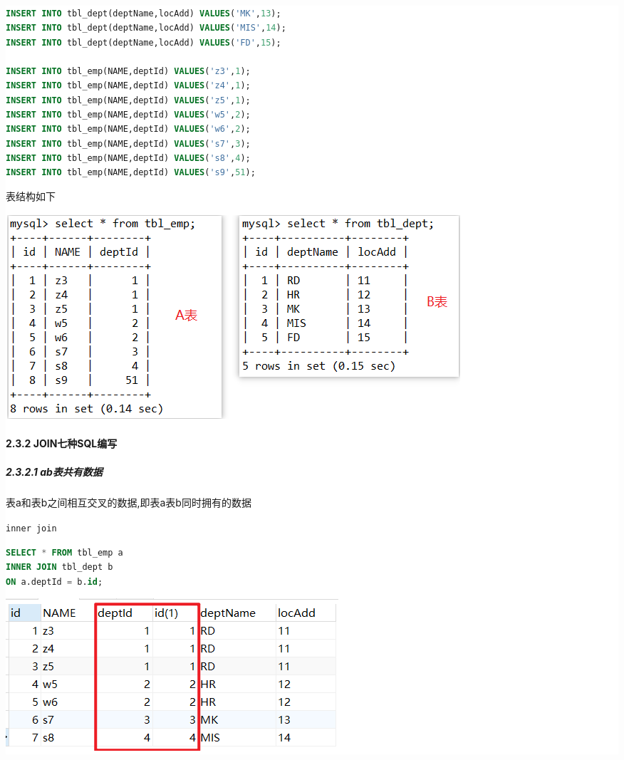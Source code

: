 ```sql
INSERT INTO tbl_dept(deptName,locAdd) VALUES('MK',13);
INSERT INTO tbl_dept(deptName,locAdd) VALUES('MIS',14);
INSERT INTO tbl_dept(deptName,locAdd) VALUES('FD',15);

INSERT INTO tbl_emp(NAME,deptId) VALUES('z3',1);
INSERT INTO tbl_emp(NAME,deptId) VALUES('z4',1);
INSERT INTO tbl_emp(NAME,deptId) VALUES('z5',1);
INSERT INTO tbl_emp(NAME,deptId) VALUES('w5',2);
INSERT INTO tbl_emp(NAME,deptId) VALUES('w6',2);
INSERT INTO tbl_emp(NAME,deptId) VALUES('s7',3);
INSERT INTO tbl_emp(NAME,deptId) VALUES('s8',4);
INSERT INTO tbl_emp(NAME,deptId) VALUES('s9',51);
```

表结构如下

![image-20201022143737490](assets/image-20201022143737490.png)

#### 2.3.2 JOIN七种SQL编写

##### 2.3.2.1 ab表共有数据

表a和表b之间相互交叉的数据,即表a表b同时拥有的数据

`inner join` 

```sql
SELECT * FROM tbl_emp a 
INNER JOIN tbl_dept b
ON a.deptId = b.id;
```

![image-20201022142942877](assets/image-20201022142942877.png)
